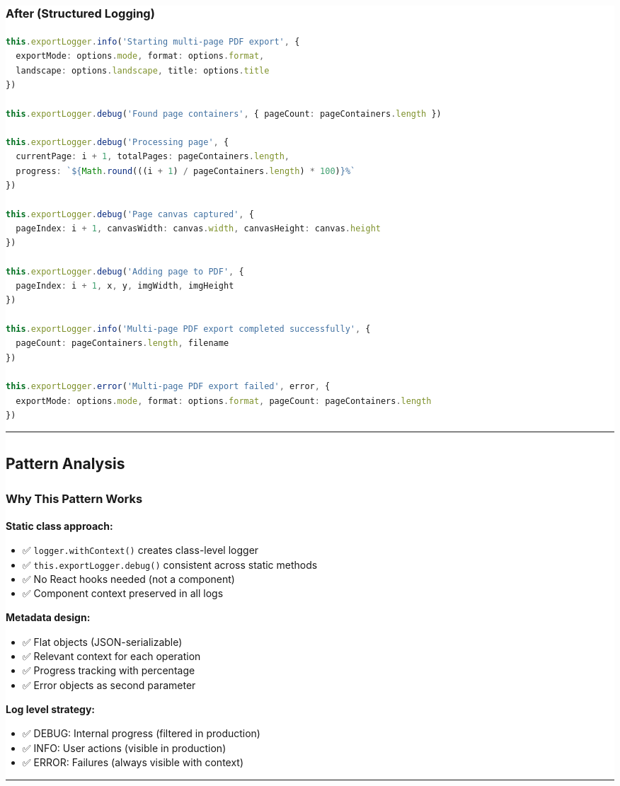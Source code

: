### After (Structured Logging)
```typescript
this.exportLogger.info('Starting multi-page PDF export', {
  exportMode: options.mode, format: options.format,
  landscape: options.landscape, title: options.title
})

this.exportLogger.debug('Found page containers', { pageCount: pageContainers.length })

this.exportLogger.debug('Processing page', {
  currentPage: i + 1, totalPages: pageContainers.length,
  progress: `${Math.round(((i + 1) / pageContainers.length) * 100)}%`
})

this.exportLogger.debug('Page canvas captured', {
  pageIndex: i + 1, canvasWidth: canvas.width, canvasHeight: canvas.height
})

this.exportLogger.debug('Adding page to PDF', {
  pageIndex: i + 1, x, y, imgWidth, imgHeight
})

this.exportLogger.info('Multi-page PDF export completed successfully', {
  pageCount: pageContainers.length, filename
})

this.exportLogger.error('Multi-page PDF export failed', error, {
  exportMode: options.mode, format: options.format, pageCount: pageContainers.length
})
```

---

## Pattern Analysis

### Why This Pattern Works

**Static class approach:**
- ✅ `logger.withContext()` creates class-level logger
- ✅ `this.exportLogger.debug()` consistent across static methods
- ✅ No React hooks needed (not a component)
- ✅ Component context preserved in all logs

**Metadata design:**
- ✅ Flat objects (JSON-serializable)
- ✅ Relevant context for each operation
- ✅ Progress tracking with percentage
- ✅ Error objects as second parameter

**Log level strategy:**
- ✅ DEBUG: Internal progress (filtered in production)
- ✅ INFO: User actions (visible in production)
- ✅ ERROR: Failures (always visible with context)

---